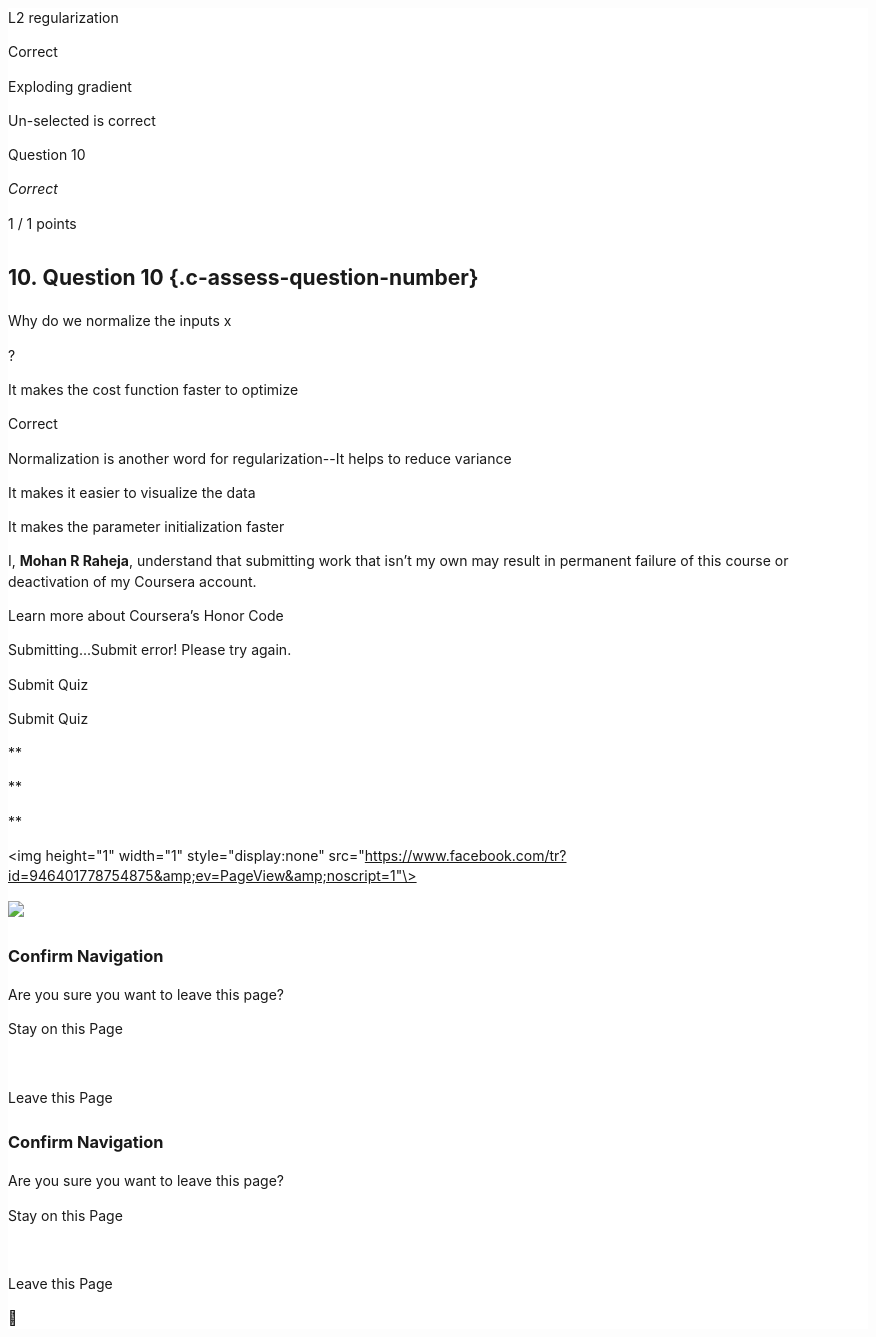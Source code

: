 L2 regularization

Correct 

Exploding gradient

Un-selected is correct 

Question 10

*Correct*

1 / 1 points

10. Question 10 {.c-assess-question-number}
---------------

Why do we normalize the inputs x

?

It makes the cost function faster to optimize

Correct 

Normalization is another word for regularization--It helps to reduce
variance

It makes it easier to visualize the data

It makes the parameter initialization faster

I, **Mohan R Raheja**, understand that submitting work that isn’t my own
may result in permanent failure of this course or deactivation of my
Coursera account. 

Learn more about Coursera’s Honor Code

Submitting...Submit error! Please try again.

Submit Quiz

Submit Quiz

**

**

**

\<img height="1" width="1" style="display:none"
src="https://www.facebook.com/tr?id=946401778754875&amp;ev=PageView&amp;noscript=1"\>

![](./c2w1q1_dl_files/0)

### Confirm Navigation

Are you sure you want to leave this page?

Stay on this Page

  

Leave this Page

### Confirm Navigation

Are you sure you want to leave this page?

Stay on this Page

  

Leave this Page


